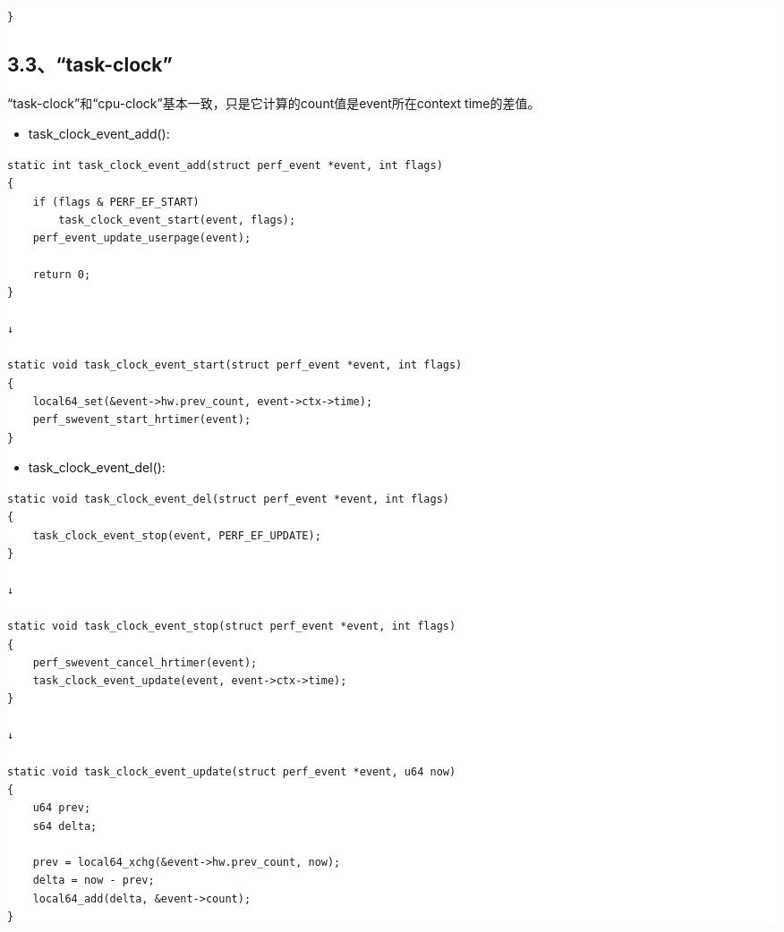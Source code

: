 ```
}
```


## 3.3、“task-clock”

“task-clock”和“cpu-clock”基本一致，只是它计算的count值是event所在context time的差值。

- task_clock_event_add():

```
static int task_clock_event_add(struct perf_event *event, int flags)
{
	if (flags & PERF_EF_START)
		task_clock_event_start(event, flags);
	perf_event_update_userpage(event);

	return 0;
}

↓

static void task_clock_event_start(struct perf_event *event, int flags)
{
	local64_set(&event->hw.prev_count, event->ctx->time);
	perf_swevent_start_hrtimer(event);
}
```

- task_clock_event_del():

```
static void task_clock_event_del(struct perf_event *event, int flags)
{
	task_clock_event_stop(event, PERF_EF_UPDATE);
}

↓

static void task_clock_event_stop(struct perf_event *event, int flags)
{
	perf_swevent_cancel_hrtimer(event);
	task_clock_event_update(event, event->ctx->time);
}

↓

static void task_clock_event_update(struct perf_event *event, u64 now)
{
	u64 prev;
	s64 delta;

	prev = local64_xchg(&event->hw.prev_count, now);
	delta = now - prev;
	local64_add(delta, &event->count);
}
```
